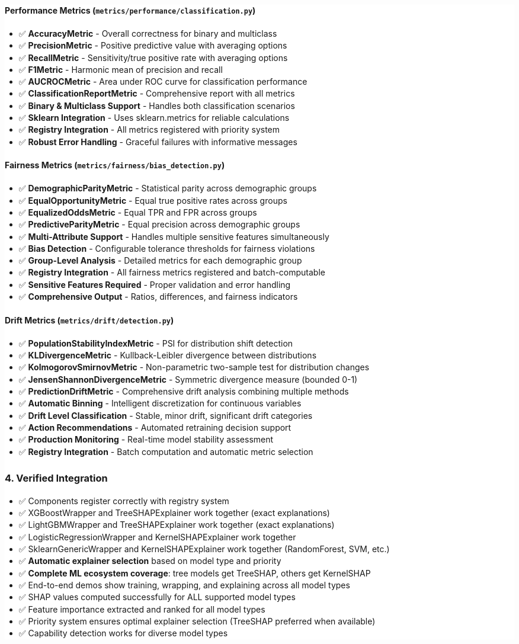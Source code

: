 #### Performance Metrics (`metrics/performance/classification.py`)
- ✅ **AccuracyMetric** - Overall correctness for binary and multiclass
- ✅ **PrecisionMetric** - Positive predictive value with averaging options
- ✅ **RecallMetric** - Sensitivity/true positive rate with averaging options
- ✅ **F1Metric** - Harmonic mean of precision and recall
- ✅ **AUCROCMetric** - Area under ROC curve for classification performance
- ✅ **ClassificationReportMetric** - Comprehensive report with all metrics
- ✅ **Binary & Multiclass Support** - Handles both classification scenarios
- ✅ **Sklearn Integration** - Uses sklearn.metrics for reliable calculations
- ✅ **Registry Integration** - All metrics registered with priority system
- ✅ **Robust Error Handling** - Graceful failures with informative messages

#### Fairness Metrics (`metrics/fairness/bias_detection.py`)
- ✅ **DemographicParityMetric** - Statistical parity across demographic groups
- ✅ **EqualOpportunityMetric** - Equal true positive rates across groups
- ✅ **EqualizedOddsMetric** - Equal TPR and FPR across groups
- ✅ **PredictiveParityMetric** - Equal precision across demographic groups
- ✅ **Multi-Attribute Support** - Handles multiple sensitive features simultaneously
- ✅ **Bias Detection** - Configurable tolerance thresholds for fairness violations
- ✅ **Group-Level Analysis** - Detailed metrics for each demographic group
- ✅ **Registry Integration** - All fairness metrics registered and batch-computable
- ✅ **Sensitive Features Required** - Proper validation and error handling
- ✅ **Comprehensive Output** - Ratios, differences, and fairness indicators

#### Drift Metrics (`metrics/drift/detection.py`)
- ✅ **PopulationStabilityIndexMetric** - PSI for distribution shift detection
- ✅ **KLDivergenceMetric** - Kullback-Leibler divergence between distributions
- ✅ **KolmogorovSmirnovMetric** - Non-parametric two-sample test for distribution changes
- ✅ **JensenShannonDivergenceMetric** - Symmetric divergence measure (bounded 0-1)
- ✅ **PredictionDriftMetric** - Comprehensive drift analysis combining multiple methods
- ✅ **Automatic Binning** - Intelligent discretization for continuous variables
- ✅ **Drift Level Classification** - Stable, minor drift, significant drift categories
- ✅ **Action Recommendations** - Automated retraining decision support
- ✅ **Production Monitoring** - Real-time model stability assessment
- ✅ **Registry Integration** - Batch computation and automatic metric selection

### 4. Verified Integration
- ✅ Components register correctly with registry system
- ✅ XGBoostWrapper and TreeSHAPExplainer work together (exact explanations)
- ✅ LightGBMWrapper and TreeSHAPExplainer work together (exact explanations)
- ✅ LogisticRegressionWrapper and KernelSHAPExplainer work together
- ✅ SklearnGenericWrapper and KernelSHAPExplainer work together (RandomForest, SVM, etc.)
- ✅ **Automatic explainer selection** based on model type and priority
- ✅ **Complete ML ecosystem coverage**: tree models get TreeSHAP, others get KernelSHAP
- ✅ End-to-end demos show training, wrapping, and explaining across all model types
- ✅ SHAP values computed successfully for ALL supported model types
- ✅ Feature importance extracted and ranked for all model types
- ✅ Priority system ensures optimal explainer selection (TreeSHAP preferred when available)
- ✅ Capability detection works for diverse model types
